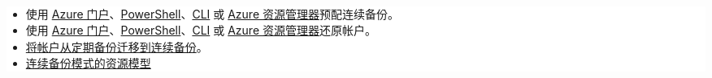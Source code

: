 * 使用 [Azure 门户](provision-account-continuous-backup.md#provision-portal)、[PowerShell](provision-account-continuous-backup.md#provision-powershell)、[CLI](provision-account-continuous-backup.md#provision-cli) 或 [Azure 资源管理器](provision-account-continuous-backup.md#provision-arm-template)预配连续备份。
* 使用 [Azure 门户](restore-account-continuous-backup.md#restore-account-portal)、[PowerShell](restore-account-continuous-backup.md#restore-account-powershell)、[CLI](restore-account-continuous-backup.md#restore-account-cli) 或 [Azure 资源管理器](restore-account-continuous-backup.md#restore-arm-template)还原帐户。
* [将帐户从定期备份迁移到连续备份](migrate-continuous-backup.md)。
* [连续备份模式的资源模型](continuous-backup-restore-resource-model.md)
